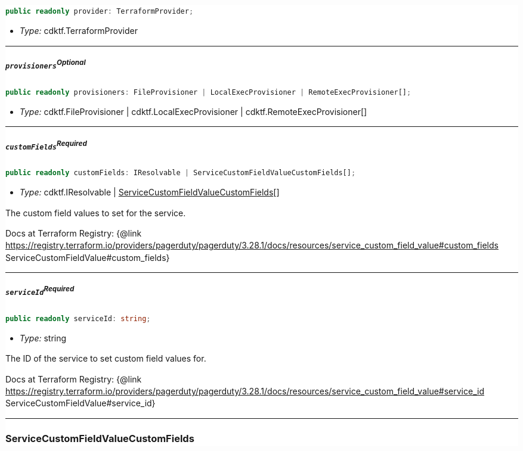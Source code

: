 ```typescript
public readonly provider: TerraformProvider;
```

- *Type:* cdktf.TerraformProvider

---

##### `provisioners`<sup>Optional</sup> <a name="provisioners" id="@cdktf/provider-pagerduty.serviceCustomFieldValue.ServiceCustomFieldValueConfig.property.provisioners"></a>

```typescript
public readonly provisioners: FileProvisioner | LocalExecProvisioner | RemoteExecProvisioner[];
```

- *Type:* cdktf.FileProvisioner | cdktf.LocalExecProvisioner | cdktf.RemoteExecProvisioner[]

---

##### `customFields`<sup>Required</sup> <a name="customFields" id="@cdktf/provider-pagerduty.serviceCustomFieldValue.ServiceCustomFieldValueConfig.property.customFields"></a>

```typescript
public readonly customFields: IResolvable | ServiceCustomFieldValueCustomFields[];
```

- *Type:* cdktf.IResolvable | <a href="#@cdktf/provider-pagerduty.serviceCustomFieldValue.ServiceCustomFieldValueCustomFields">ServiceCustomFieldValueCustomFields</a>[]

The custom field values to set for the service.

Docs at Terraform Registry: {@link https://registry.terraform.io/providers/pagerduty/pagerduty/3.28.1/docs/resources/service_custom_field_value#custom_fields ServiceCustomFieldValue#custom_fields}

---

##### `serviceId`<sup>Required</sup> <a name="serviceId" id="@cdktf/provider-pagerduty.serviceCustomFieldValue.ServiceCustomFieldValueConfig.property.serviceId"></a>

```typescript
public readonly serviceId: string;
```

- *Type:* string

The ID of the service to set custom field values for.

Docs at Terraform Registry: {@link https://registry.terraform.io/providers/pagerduty/pagerduty/3.28.1/docs/resources/service_custom_field_value#service_id ServiceCustomFieldValue#service_id}

---

### ServiceCustomFieldValueCustomFields <a name="ServiceCustomFieldValueCustomFields" id="@cdktf/provider-pagerduty.serviceCustomFieldValue.ServiceCustomFieldValueCustomFields"></a>
